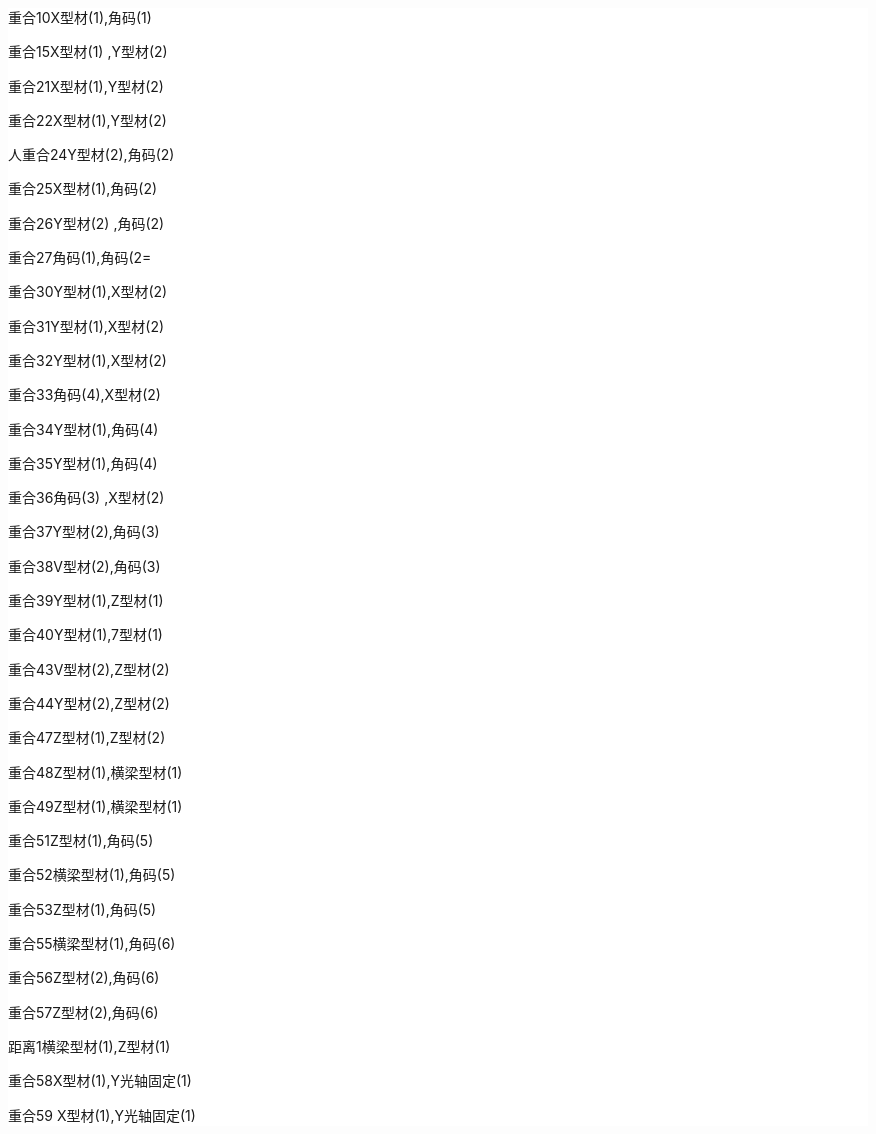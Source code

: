 重合10X型材(1),角码(1)

重合15X型材(1) ,Y型材(2)

重合21X型材(1),Y型材(2)

重合22X型材(1),Y型材(2)

人重合24Y型材(2),角码(2)

重合25X型材(1),角码(2)

重合26Y型材(2) ,角码(2)

重合27角码(1),角码(2=

重合30Y型材(1),X型材(2)

重合31Y型材(1),X型材(2)

重合32Y型材(1),X型材(2)

重合33角码(4),X型材(2)

重合34Y型材(1),角码(4)

重合35Y型材(1),角码(4)

重合36角码(3) ,X型材(2)

重合37Y型材(2),角码(3)

重合38V型材(2),角码(3)

重合39Y型材(1),Z型材(1)

重合40Y型材(1),7型材(1)

重合43V型材(2),Z型材(2)

重合44Y型材(2),Z型材(2)

重合47Z型材(1),Z型材(2)

重合48Z型材(1),横梁型材(1)

重合49Z型材(1),横梁型材(1)

重合51Z型材(1),角码(5)

重合52横梁型材(1),角码(5)

重合53Z型材(1),角码(5)

重合55横梁型材(1),角码(6)

重合56Z型材(2),角码(6)

重合57Z型材(2),角码(6)

距离1横梁型材(1),Z型材(1)

重合58X型材(1),Y光轴固定(1)

重合59 X型材(1),Y光轴固定(1)
